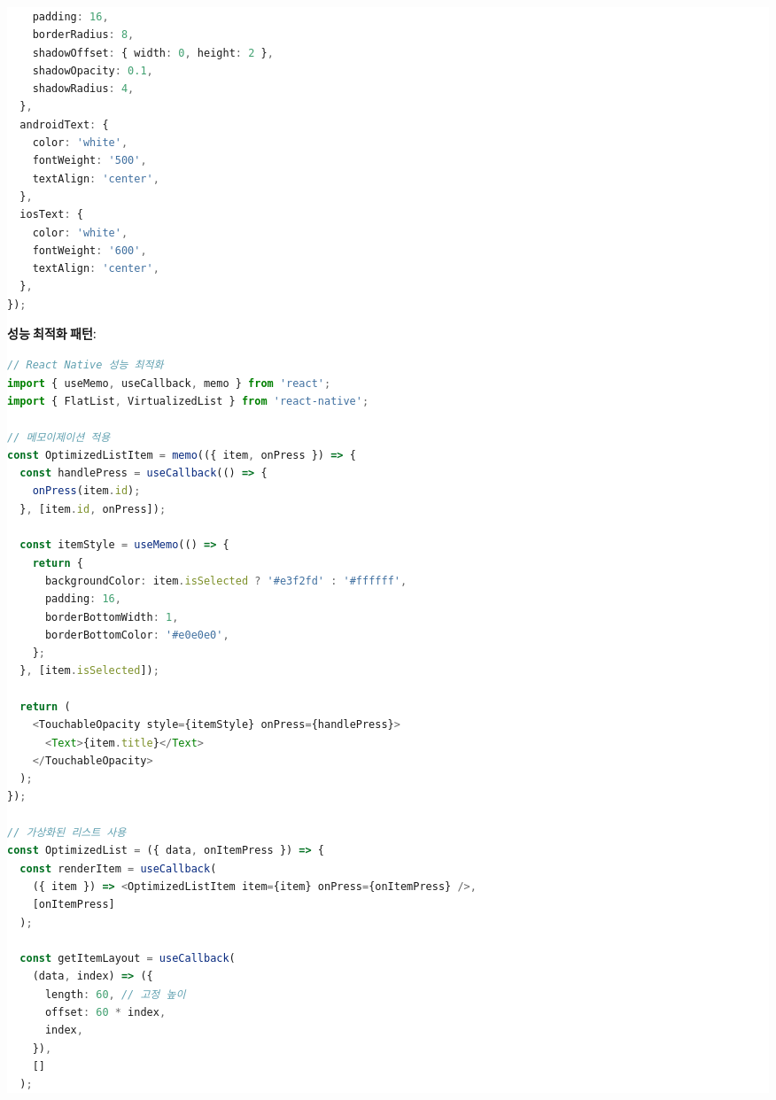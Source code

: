```typescript
    padding: 16,
    borderRadius: 8,
    shadowOffset: { width: 0, height: 2 },
    shadowOpacity: 0.1,
    shadowRadius: 4,
  },
  androidText: {
    color: 'white',
    fontWeight: '500',
    textAlign: 'center',
  },
  iosText: {
    color: 'white',
    fontWeight: '600',
    textAlign: 'center',
  },
});
```

**성능 최적화 패턴**:

```typescript
// React Native 성능 최적화
import { useMemo, useCallback, memo } from 'react';
import { FlatList, VirtualizedList } from 'react-native';

// 메모이제이션 적용
const OptimizedListItem = memo(({ item, onPress }) => {
  const handlePress = useCallback(() => {
    onPress(item.id);
  }, [item.id, onPress]);

  const itemStyle = useMemo(() => {
    return {
      backgroundColor: item.isSelected ? '#e3f2fd' : '#ffffff',
      padding: 16,
      borderBottomWidth: 1,
      borderBottomColor: '#e0e0e0',
    };
  }, [item.isSelected]);

  return (
    <TouchableOpacity style={itemStyle} onPress={handlePress}>
      <Text>{item.title}</Text>
    </TouchableOpacity>
  );
});

// 가상화된 리스트 사용
const OptimizedList = ({ data, onItemPress }) => {
  const renderItem = useCallback(
    ({ item }) => <OptimizedListItem item={item} onPress={onItemPress} />,
    [onItemPress]
  );

  const getItemLayout = useCallback(
    (data, index) => ({
      length: 60, // 고정 높이
      offset: 60 * index,
      index,
    }),
    []
  );

```